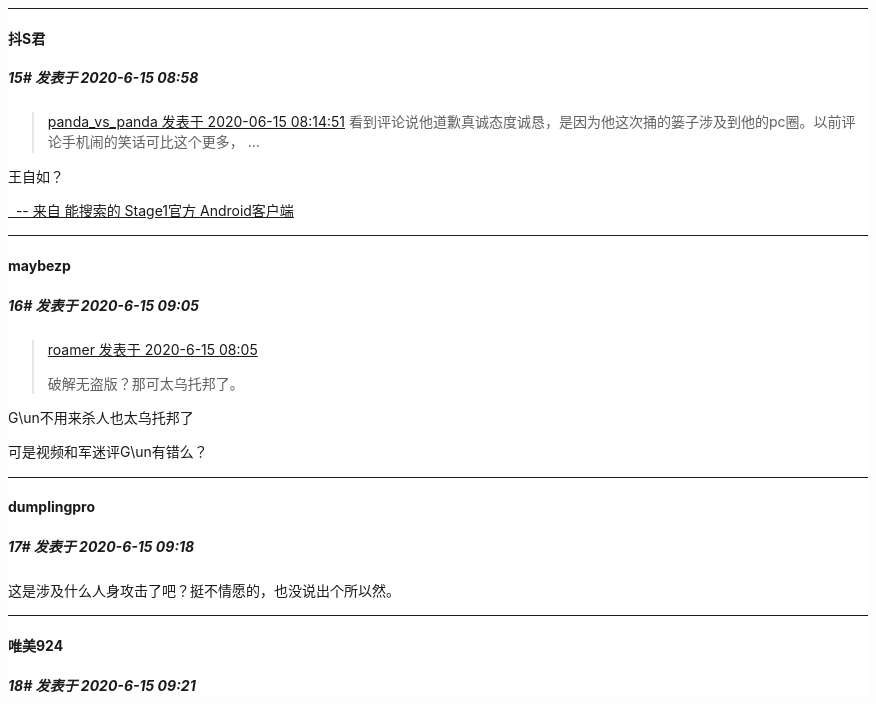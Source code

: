 





-----

####  抖S君  
##### 15#       发表于 2020-6-15 08:58



<blockquote><a href="httphttps://bbs.saraba1st.com/2b/forum.php?mod=redirect&amp;goto=findpost&amp;pid=47808477&amp;ptid=1941762" target="_blank">panda_vs_panda 发表于 2020-06-15 08:14:51</a>
看到评论说他道歉真诚态度诚恳，是因为他这次捅的篓子涉及到他的pc圈。以前评论手机闹的笑话可比这个更多， ...</blockquote>王自如？

[  -- 来自 能搜索的 Stage1官方 Android客户端](https://www.coolapk.com/apk/140634)







-----

####  maybezp  
##### 16#       发表于 2020-6-15 09:05



<blockquote><a href="httphttps://bbs.saraba1st.com/2b/forum.php?mod=redirect&amp;goto=findpost&amp;pid=47808440&amp;ptid=1941762" target="_blank">roamer 发表于 2020-6-15 08:05</a>

破解无盗版？那可太乌托邦了。</blockquote>
G\un不用来杀人也太乌托邦了

可是视频和军迷评G\un有错么？







-----

####  dumplingpro  
##### 17#       发表于 2020-6-15 09:18




这是涉及什么人身攻击了吧？挺不情愿的，也没说出个所以然。







-----

####  唯美924  
##### 18#       发表于 2020-6-15 09:21

